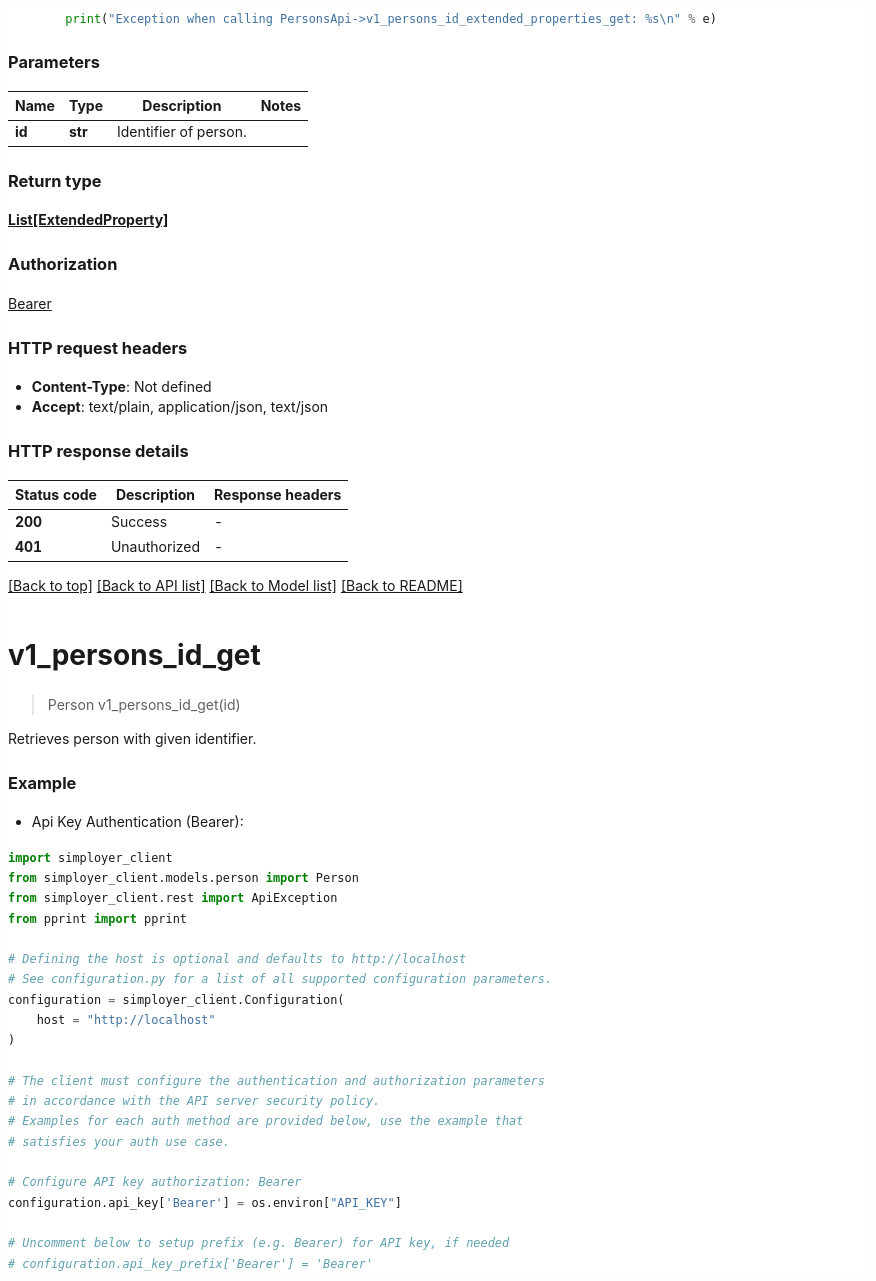 ```python
        print("Exception when calling PersonsApi->v1_persons_id_extended_properties_get: %s\n" % e)
```



### Parameters


Name | Type | Description  | Notes
------------- | ------------- | ------------- | -------------
 **id** | **str**| Identifier of person. | 

### Return type

[**List[ExtendedProperty]**](ExtendedProperty.md)

### Authorization

[Bearer](../README.md#Bearer)

### HTTP request headers

 - **Content-Type**: Not defined
 - **Accept**: text/plain, application/json, text/json

### HTTP response details

| Status code | Description | Response headers |
|-------------|-------------|------------------|
**200** | Success |  -  |
**401** | Unauthorized |  -  |

[[Back to top]](#) [[Back to API list]](../README.md#documentation-for-api-endpoints) [[Back to Model list]](../README.md#documentation-for-models) [[Back to README]](../README.md)

# **v1_persons_id_get**
> Person v1_persons_id_get(id)

Retrieves person with given identifier.

### Example

* Api Key Authentication (Bearer):

```python
import simployer_client
from simployer_client.models.person import Person
from simployer_client.rest import ApiException
from pprint import pprint

# Defining the host is optional and defaults to http://localhost
# See configuration.py for a list of all supported configuration parameters.
configuration = simployer_client.Configuration(
    host = "http://localhost"
)

# The client must configure the authentication and authorization parameters
# in accordance with the API server security policy.
# Examples for each auth method are provided below, use the example that
# satisfies your auth use case.

# Configure API key authorization: Bearer
configuration.api_key['Bearer'] = os.environ["API_KEY"]

# Uncomment below to setup prefix (e.g. Bearer) for API key, if needed
# configuration.api_key_prefix['Bearer'] = 'Bearer'
```